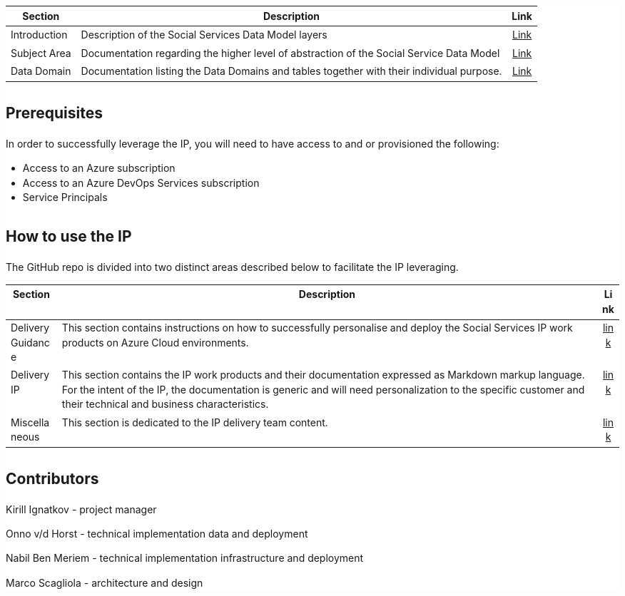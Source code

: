 | Section        | Description         | Link  |
| -------------- |---------------------|:-----:|
| Introduction   | Description of the Social Services Data Model layers| [Link](https://github.com/microsoft/SocialServicesIP/tree/main/DeliveryGuidance/SWIS/DataModels/README.md)|
| Subject Area   | Documentation regarding the higher level of abstraction of the Social Service Data Model | [Link](https://github.com/microsoft/SocialServicesIP/tree/main/DeliveryGuidance/SWIS/DataModels/SubjectAreaModel.md)|
| Data Domain   | Documentation listing the Data Domains and tables together with their individual purpose.| [Link](https://github.com/microsoft/SocialServicesIP/tree/main/DeliveryGuidance/SWIS/DataModels/LogicalPhysicalDataModel.md)|

## Prerequisites
In order to successfully leverage the IP, you will need to have access to and or provisioned the following:
- Access to an Azure subscription
- Access to an Azure DevOps Services subscription
- Service Principals

## How to use the IP
The GitHub repo is divided into two distinct areas described below to facilitate the IP leveraging.

| Section        | Description         | Link  |
| -------------- |---------------------|:-----:|
|Delivery Guidance|This section contains instructions on how to successfully personalise and deploy the Social Services IP work products on Azure Cloud environments.|[link](https://github.com/microsoft/SocialServicesIP/tree/main/DeliveryGuidance)|
|Delivery IP|This section contains the IP work products and their documentation expressed as Markdown markup language. For the intent of the IP, the documentation is generic and will need personalization to the specific customer and their technical and business characteristics.|[link](https://github.com/microsoft/SocialServicesIP/tree/main/DeliveryIP)| 
|Miscellaneous|This section is dedicated to the IP delivery team content.|[link](https://github.com/microsoft/SocialServicesIP/tree/main/Miscellaneous)| 

## Contributors
Kirill Ignatkov - project manager

Onno v/d Horst - technical implementation data and deployment

Nabil Ben Meriem - technical implementation infrastructure and deployment

Marco Scagliola - architecture and design
